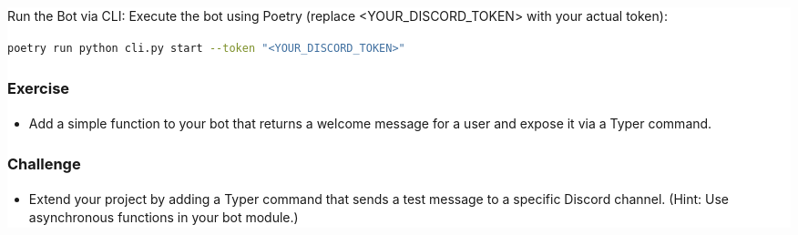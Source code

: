 Run the Bot via CLI:
Execute the bot using Poetry (replace <YOUR_DISCORD_TOKEN> with your actual token):
```bash 
poetry run python cli.py start --token "<YOUR_DISCORD_TOKEN>"
```

### Exercise

- Add a simple function to your bot that returns a welcome message for a user and expose it via a Typer command.

### Challenge

- Extend your project by adding a Typer command that sends a test message to a specific Discord channel. (Hint: Use asynchronous functions in your bot module.)

